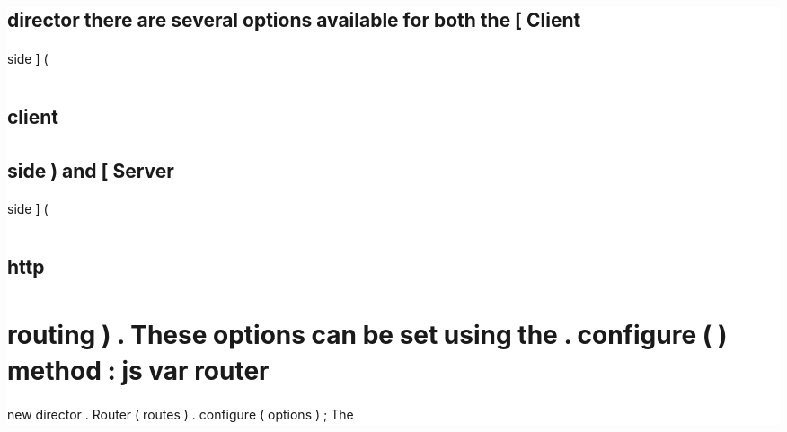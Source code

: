 director
there
are
several
options
available
for
both
the
[
Client
-
side
]
(
#
client
-
side
)
and
[
Server
-
side
]
(
#
http
-
routing
)
.
These
options
can
be
set
using
the
.
configure
(
)
method
:
js
var
router
=
new
director
.
Router
(
routes
)
.
configure
(
options
)
;
The